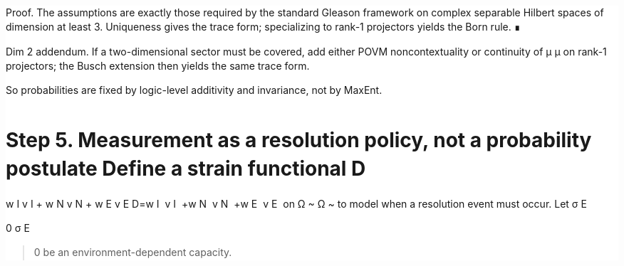 Proof. The assumptions are exactly those required by the standard Gleason framework on complex separable Hilbert spaces of dimension at least 3. Uniqueness gives the trace form; specializing to rank-1 projectors yields the Born rule. ∎

Dim 2 addendum. If a two-dimensional sector must be covered, add either POVM noncontextuality or continuity of 
μ
μ on rank-1 projectors; the Busch extension then yields the same trace form.

So probabilities are fixed by logic-level additivity and invariance, not by MaxEnt.

Step 5. Measurement as a resolution policy, not a probability postulate
Define a strain functional 
D
=
w
I
v
I
+
w
N
v
N
+
w
E
v
E
D=w 
I
​
 v 
I
​
 +w 
N
​
 v 
N
​
 +w 
E
​
 v 
E
​
  on 
Ω
~
Ω
~
  to model when a resolution event must occur. Let 
σ
E
>
0
σ 
E
​
 >0 be an environment-dependent capacity.
